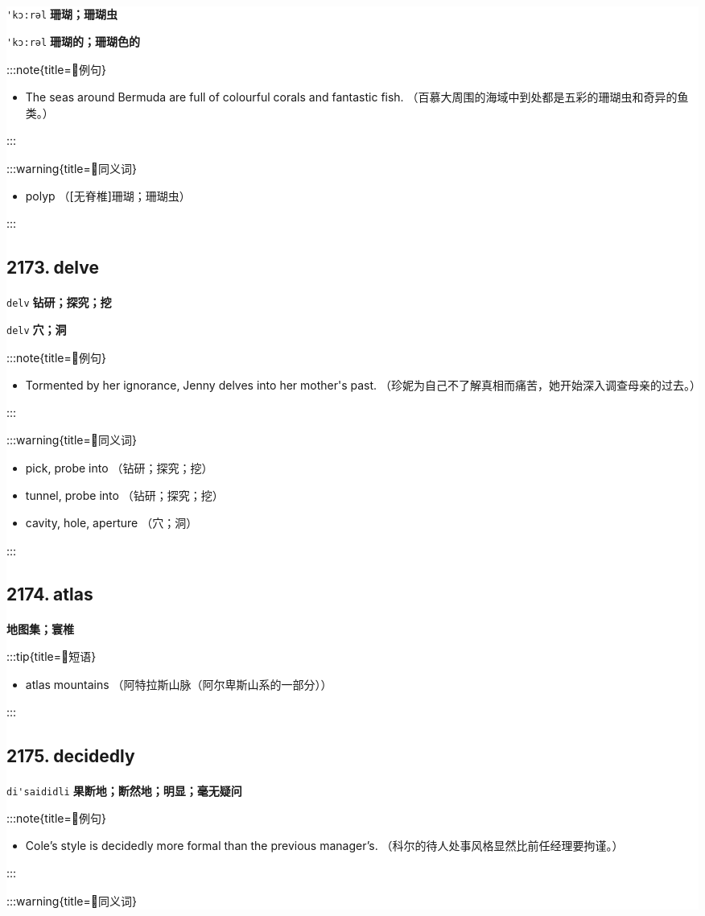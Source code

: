 `'kɔ:rəl`  **珊瑚；珊瑚虫**

`'kɔ:rəl`  **珊瑚的；珊瑚色的**

:::note{title=🎤例句}

- The seas around Bermuda are full of colourful corals and fantastic fish. （百慕大周围的海域中到处都是五彩的珊瑚虫和奇异的鱼类。）

:::

:::warning{title=🤔同义词}

- polyp （[无脊椎]珊瑚；珊瑚虫）

:::


## 2173. delve

`delv`  **钻研；探究；挖**

`delv`  **穴；洞**

:::note{title=🎤例句}

- Tormented by her ignorance, Jenny delves into her mother's past. （珍妮为自己不了解真相而痛苦，她开始深入调查母亲的过去。）

:::

:::warning{title=🤔同义词}

- pick, probe into （钻研；探究；挖）

- tunnel, probe into （钻研；探究；挖）

- cavity, hole, aperture （穴；洞）

:::


## 2174. atlas

**地图集；寰椎**

:::tip{title=🤩短语}

- atlas mountains （阿特拉斯山脉（阿尔卑斯山系的一部分））

:::

## 2175. decidedly

`di'saididli`  **果断地；断然地；明显；毫无疑问**

:::note{title=🎤例句}

- Cole’s style is decidedly more formal than the previous manager’s. （科尔的待人处事风格显然比前任经理要拘谨。）

:::

:::warning{title=🤔同义词}
